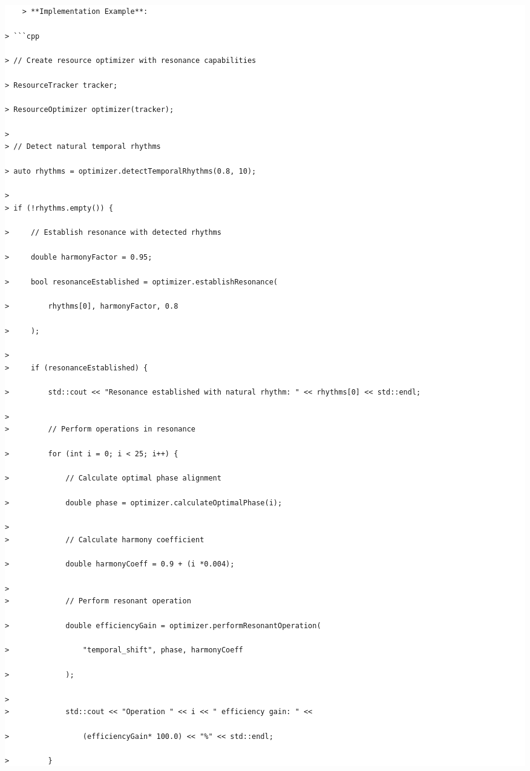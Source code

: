 ```chronovyan
    > **Implementation Example**:

> ```cpp

> // Create resource optimizer with resonance capabilities

> ResourceTracker tracker;

> ResourceOptimizer optimizer(tracker);

>
> // Detect natural temporal rhythms

> auto rhythms = optimizer.detectTemporalRhythms(0.8, 10);

>
> if (!rhythms.empty()) {

>     // Establish resonance with detected rhythms

>     double harmonyFactor = 0.95;

>     bool resonanceEstablished = optimizer.establishResonance(

>         rhythms[0], harmonyFactor, 0.8

>     );

>
>     if (resonanceEstablished) {

>         std::cout << "Resonance established with natural rhythm: " << rhythms[0] << std::endl;

>
>         // Perform operations in resonance

>         for (int i = 0; i < 25; i++) {

>             // Calculate optimal phase alignment

>             double phase = optimizer.calculateOptimalPhase(i);

>
>             // Calculate harmony coefficient

>             double harmonyCoeff = 0.9 + (i *0.004);

>
>             // Perform resonant operation

>             double efficiencyGain = optimizer.performResonantOperation(

>                 "temporal_shift", phase, harmonyCoeff

>             );

>
>             std::cout << "Operation " << i << " efficiency gain: " <<

>                 (efficiencyGain* 100.0) << "%" << std::endl;

>         }

```